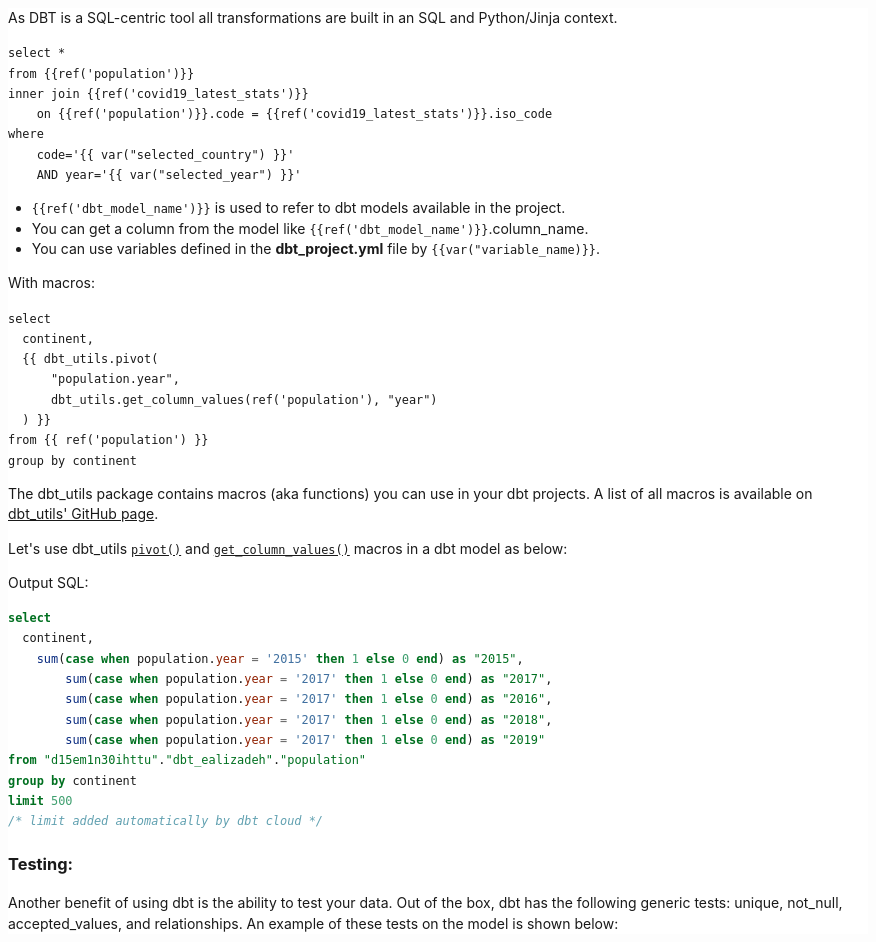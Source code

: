 As DBT is a SQL-centric tool all transformations are built in an SQL and Python/Jinja context.

```jinja
select *
from {{ref('population')}} 
inner join {{ref('covid19_latest_stats')}} 
    on {{ref('population')}}.code = {{ref('covid19_latest_stats')}}.iso_code 
where
    code='{{ var("selected_country") }}'
    AND year='{{ var("selected_year") }}'
```

* ``{{ref('dbt_model_name')}}`` is used to refer to dbt models available in the project.
* You can get a column from the model like ``{{ref('dbt_model_name')}}``.column_name.
* You can use variables defined in the **dbt_project.yml** file by ``{{var("variable_name)}}``.

With macros:

```jinja
select
  continent,
  {{ dbt_utils.pivot(
      "population.year",
      dbt_utils.get_column_values(ref('population'), "year")
  ) }}
from {{ ref('population') }}
group by continent
```

The dbt_utils package contains macros (aka functions) you can use in your dbt projects. A list of all macros is available on [dbt_utils' GitHub page](https://github.com/dbt-labs/dbt-utils/).

Let's use dbt_utils [``pivot()``](https://github.com/dbt-labs/dbt-utils/#pivot-source) and [``get_column_values()``](https://github.com/dbt-labs/dbt-utils/#get_column_values-source) macros in a dbt model as below:

Output SQL:

```sql
select
  continent,
    sum(case when population.year = '2015' then 1 else 0 end) as "2015",
        sum(case when population.year = '2017' then 1 else 0 end) as "2017",
        sum(case when population.year = '2017' then 1 else 0 end) as "2016",
        sum(case when population.year = '2017' then 1 else 0 end) as "2018",
        sum(case when population.year = '2017' then 1 else 0 end) as "2019"
from "d15em1n30ihttu"."dbt_ealizadeh"."population"
group by continent
limit 500
/* limit added automatically by dbt cloud */
```

### Testing:
Another benefit of using dbt is the ability to test your data. Out of the box, dbt has the following generic tests: unique, not_null, accepted_values, and relationships. An example of these tests on the model is shown below:
